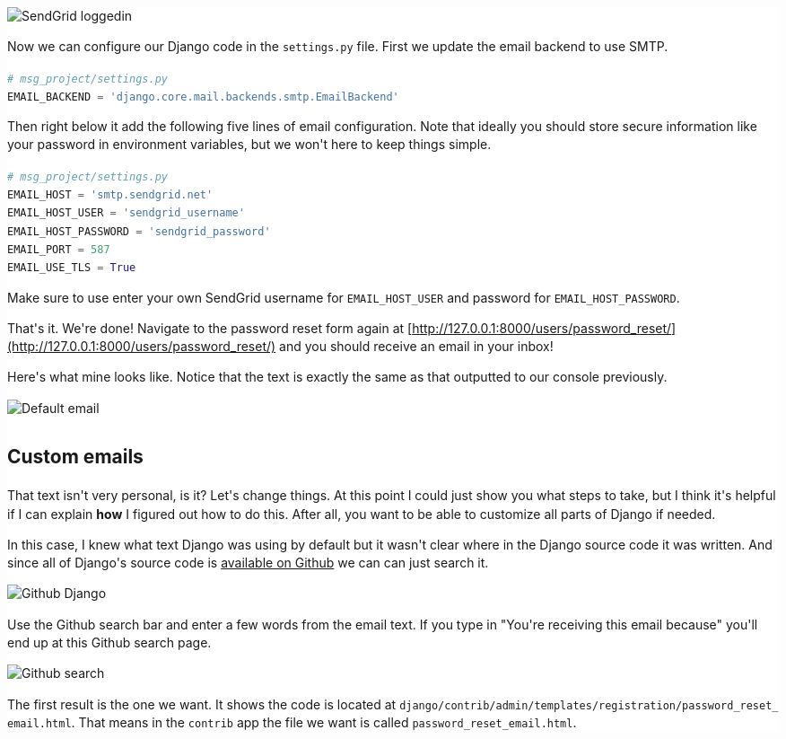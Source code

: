 ![SendGrid loggedin]({{site.url}}/assets/images/book/password-change-reset/sendgrid_loggedin.png)

Now we can configure our Django code in the `settings.py` file. First we update the email backend to use SMTP.

```python
# msg_project/settings.py
EMAIL_BACKEND = 'django.core.mail.backends.smtp.EmailBackend'
```

Then right below it add the following five lines of email configuration. Note that ideally you should store secure information like your password in environment variables, but we won't here to keep things simple.

```python
# msg_project/settings.py
EMAIL_HOST = 'smtp.sendgrid.net'
EMAIL_HOST_USER = 'sendgrid_username'
EMAIL_HOST_PASSWORD = 'sendgrid_password'
EMAIL_PORT = 587
EMAIL_USE_TLS = True
```

Make sure to use enter your own SendGrid username for `EMAIL_HOST_USER` and password for `EMAIL_HOST_PASSWORD`.

That's it. We're done! Navigate to the password reset form again at [http://127.0.0.1:8000/users/password_reset/](http://127.0.0.1:8000/users/password_reset/) and you should receive an email in your inbox!

Here's what mine looks like. Notice that the text is exactly the same as that outputted to our console previously.

![Default email]({{site.url}}/assets/images/book/password-change-reset/default_email.png)

## Custom emails

That text isn't very personal, is it? Let's change things. At this point I could just show you what steps to take, but I think it's helpful if I can explain **how** I figured out how to do this. After all, you want to be able to customize all parts of Django if needed.

In this case, I knew what text Django was using by default but it wasn't clear where in the Django source code it was written. And since all of Django's source code is [available on Github](https://github.com/django/django) we can can just search it.

![Github Django]({{site.url}}/assets/images/book/password-change-reset/github_django.png)

Use the Github search bar and enter a few words from the email text. If you type in "You're receiving this email because" you'll end up at this Github search page.

![Github search]({{site.url}}/assets/images/book/password-change-reset/github_search.png)

The first result is the one we want. It shows the code is located at `django/contrib/admin/templates/registration/password_reset_email.html`. That means in the `contrib` app the file we want is called `password_reset_email.html`.

